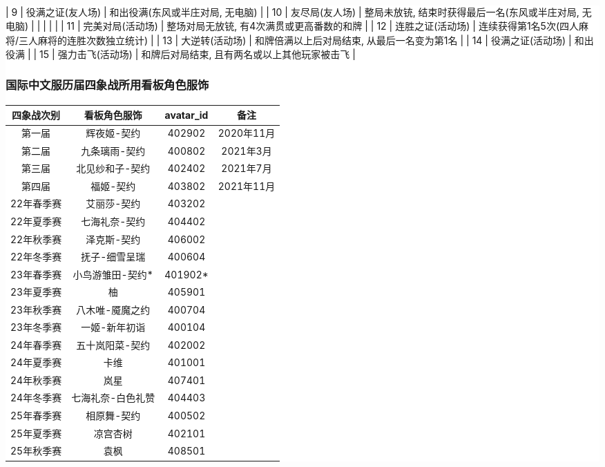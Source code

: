 | 9  | 役满之证(友人场) |             和出役满(东风或半庄对局, 无电脑)              |
| 10 | 友尽局(友人场)  |       整局未放铳, 结束时获得最后一名(东风或半庄对局, 无电脑)        |
|    |           |                                             |
| 11 | 完美对局(活动场) |           整场对局无放铳, 有4次满贯或更高番数的和牌            |
| 12 | 连胜之证(活动场) |        连续获得第1名5次(四人麻将/三人麻将的连胜次数独立统计)        |
| 13 | 大逆转(活动场)  |           和牌倍满以上后对局结束, 从最后一名变为第1名           |
| 14 | 役满之证(活动场) |                    和出役满                     |
| 15 | 强力击飞(活动场) |           和牌后对局结束, 且有两名或以上其他玩家被击飞           |

### 国际中文服历届四象战所用看板角色服饰

| 四象战次别  |  看板角色服饰   | avatar_id |    备注    |
|:------:|:---------:|:---------:|:--------:|
|  第一届   |  辉夜姬-契约   |  402902   | 2020年11月 |
|  第二届   |  九条璃雨-契约  |  400802   | 2021年3月  |
|  第三届   | 北见纱和子-契约  |  402402   | 2021年7月  |
|  第四届   |   福姬-契约   |  403802   | 2021年11月 |
| 22年春季赛 |  艾丽莎-契约   |  403202   |
| 22年夏季赛 |  七海礼奈-契约  |  404402   |
| 22年秋季赛 |  泽克斯-契约   |  406002   |
| 22年冬季赛 |  抚子-细雪呈瑞  |  400604   |
| 23年春季赛 | 小鸟游雏田-契约* |  401902*  |
| 23年夏季赛 |     柚     |  405901   |
| 23年秋季赛 | 八木唯-魇魔之约  |  400704   |
| 23年冬季赛 |  一姬-新年初诣  |  400104   |
| 24年春季赛 | 五十岚阳菜-契约  |  402002   |
| 24年夏季赛 |    卡维     |  401001   |
| 24年秋季赛 |    岚星     |  407401   |
| 24年冬季赛 | 七海礼奈-白色礼赞 |  404403   |
| 25年春季赛 |  相原舞-契约   |  400502   |
| 25年夏季赛 |   凉宫杏树    |  402101   |
| 25年秋季赛 |    袁枫     |  408501   |
